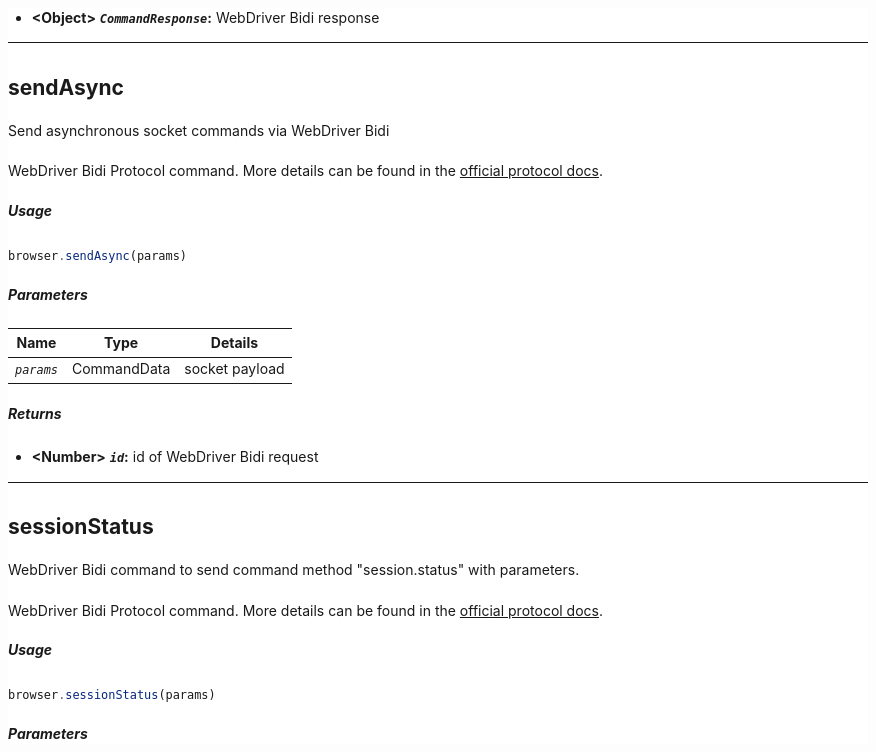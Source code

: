 - **&lt;Object&gt;**
            **<code><var>CommandResponse</var></code>:** WebDriver Bidi response


---

## sendAsync
Send asynchronous socket commands via WebDriver Bidi<br /><br />WebDriver Bidi Protocol command. More details can be found in the [official protocol docs](https://github.com/w3c/webdriver-bidi).

##### Usage

```js
browser.sendAsync(params)
```


##### Parameters

<table>
  <thead>
    <tr>
      <th>Name</th><th>Type</th><th>Details</th>
    </tr>
  </thead>
  <tbody>
    <tr>
      <td><code><var>params</var></code></td>
      <td>CommandData</td>
      <td>socket payload</td>
    </tr>
  </tbody>
</table>


##### Returns

- **&lt;Number&gt;**
            **<code><var>id</var></code>:** id of WebDriver Bidi request


---

## sessionStatus
WebDriver Bidi command to send command method "session.status" with parameters.<br /><br />WebDriver Bidi Protocol command. More details can be found in the [official protocol docs](https://w3c.github.io/webdriver-bidi/#command-session-status).

##### Usage

```js
browser.sessionStatus(params)
```


##### Parameters
